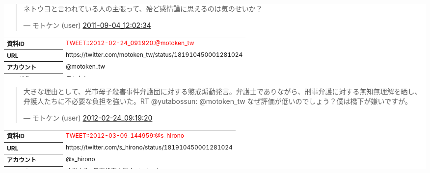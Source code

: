 <blockquote class="twitter-tweet"  data-width="450"  data-lang="ja"h><p lang="ja" dir="ltr">ネトウヨと言われている人の主張って、殆ど感情論に思えるのは気のせいか？</p>&mdash; モトケン (user) <a href="https://twitter.com/motoken_tw/status/110185960217645057">2011-09-04_12:02:34</a></blockquote> <script async src="https://platform.twitter.com/widgets.js" charset="utf-8"></script>

<div style="page-break-before:always"></div>        



<div style="page-break-before:always"></div>
<table style="font-size: 9pt; width: 610px; margin-bottom: 20px; height: 80px;">
<tbody>
    <tr>
        <th align=left>資料ID</th>
        <td align=left><span style="color: red;">TWEET::2012-02-24_091920:@motoken_tw</span></td>
    </tr>
    <tr>
        <th align=left>URL</th>
        <td align=left>https://twitter.com/motoken_tw/status/181910450001281024</td>
    </tr>
    <tr>
        <th align=left>アカウント</th>
        <td align=left>@motoken_tw</td>
    </tr>
    <tr>
        <th align=left>ユーザ名</th>
        <td align=left>モトケン</td>
    </tr>
    <tr>
        <th align=left>ツイートの記録日時</th>
        <td align=left>2022-08-16_162806</td>
    </tr>
</tbody>
</table>
<blockquote class="twitter-tweet"  data-width="450"  data-lang="ja"h><p lang="ja" dir="ltr">大きな理由として、光市母子殺害事件弁護団に対する懲戒煽動発言。弁護士でありながら、刑事弁護に対する無知無理解を晒し、弁護人たちに不必要な負担を強いた。RT @yutabossun: @motoken_tw  なぜ評価が低いのでしょう？僕は橋下が嫌いですが。</p>&mdash; モトケン (user) <a href="https://twitter.com/motoken_tw/status/172837980241793026">2012-02-24_09:19:20</a></blockquote> <script async src="https://platform.twitter.com/widgets.js" charset="utf-8"></script>

<div style="page-break-before:always"></div>        



<div style="page-break-before:always"></div>
<table style="font-size: 9pt; width: 610px; margin-bottom: 20px; height: 80px;">
<tbody>
    <tr>
        <th align=left>資料ID</th>
        <td align=left><span style="color: red;">TWEET::2012-03-09_144959:@s_hirono</span></td>
    </tr>
    <tr>
        <th align=left>URL</th>
        <td align=left>https://twitter.com/s_hirono/status/181910450001281024</td>
    </tr>
    <tr>
        <th align=left>アカウント</th>
        <td align=left>@s_hirono</td>
    </tr>
    <tr>
        <th align=left>ユーザ名</th>
        <td align=left>非常上告-最高検察庁御中_ツイッター</td>
    </tr>
    <tr>
        <th align=left>ツイートの記録日時</th>
        <td align=left>2022-08-16_162806</td>
    </tr>